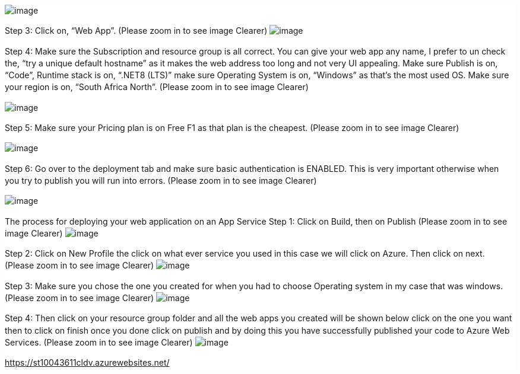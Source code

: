 
![image](https://github.com/user-attachments/assets/0e96625b-5749-47e7-bc5f-0589a4a9531e)



Step 3:  Click on, “Web App”. (Please zoom in to see image Clearer)
 ![image](https://github.com/user-attachments/assets/901ccd1d-faaf-4305-9eb9-fa002084cf34)

Step 4: Make sure the Subscription and resource group is all correct. You can give your web app any name, I prefer to un check the, “try a unique default hostname” as it makes the web address too long and not very UI appealing. Make sure Publish is on, “Code”, Runtime stack is on, “.NET8 (LTS)” make sure Operating System is on, “Windows” as that’s the most used OS. Make sure your region is on, “South Africa North”. (Please zoom in to see image Clearer)
 
![image](https://github.com/user-attachments/assets/5726919a-48af-4840-aab0-8513424e131b)







Step 5: Make sure your Pricing plan is on Free F1 as that plan is the cheapest. (Please zoom in to see image Clearer)
 
![image](https://github.com/user-attachments/assets/c6d04d5a-e994-4392-8875-a11b20140c26)

Step 6: Go over to the deployment tab and make sure basic authentication is ENABLED. This is very important otherwise when you try to publish you will run into errors. (Please zoom in to see image Clearer)
 

![image](https://github.com/user-attachments/assets/67e6dda5-e439-47ea-b155-1098da4e56cf)


The process for deploying your web application on an App Service
Step 1:  Click on Build, then on Publish (Please zoom in to see image Clearer)
 ![image](https://github.com/user-attachments/assets/92b596a1-049e-45ea-80dc-fdf63ce73b69)


Step 2: Click on New Profile the click on what ever service you used in this case we will click on Azure. Then click on next. (Please zoom in to see image Clearer)
![image](https://github.com/user-attachments/assets/db143e5b-c698-4f86-8555-391f3c250b5f)
 
Step 3: Make sure you chose the one you created for when you had to choose Operating system in my case that was windows.  (Please zoom in to see image Clearer)
![image](https://github.com/user-attachments/assets/964c74bf-eb41-459f-b9af-650e7f4a1114)
 

Step 4: Then click on your resource group folder and all the web apps you created will be shown below click on the one you want then to click on finish once you done click on publish and by doing this you have successfully published your code to Azure Web Services. (Please zoom in to see image Clearer)
 ![image](https://github.com/user-attachments/assets/1d9f5509-1f14-4192-ae63-787409e7789a)

https://st10043611cldv.azurewebsites.net/
